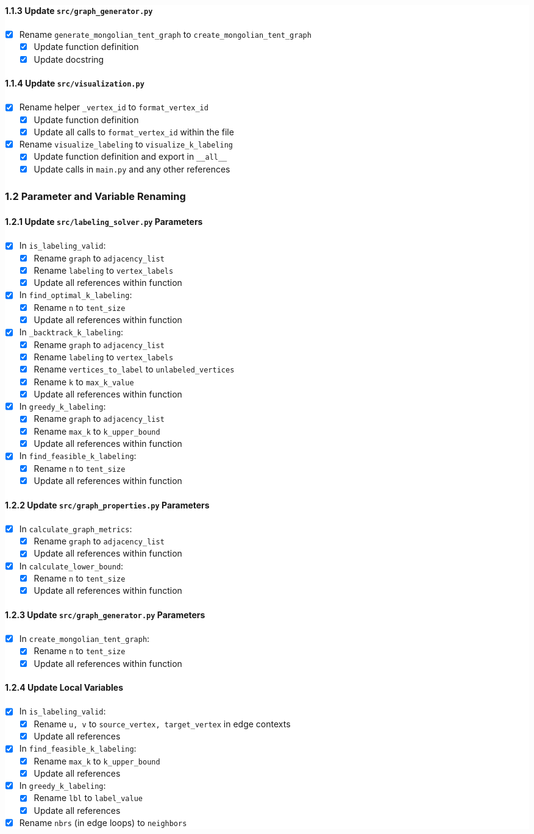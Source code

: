 #### 1.1.3 Update `src/graph_generator.py`
- [x] Rename `generate_mongolian_tent_graph` to `create_mongolian_tent_graph`
  - [x] Update function definition
  - [x] Update docstring

#### 1.1.4 Update `src/visualization.py`
- [x] Rename helper `_vertex_id` to `format_vertex_id`
  - [x] Update function definition
  - [x] Update all calls to `format_vertex_id` within the file
- [x] Rename `visualize_labeling` to `visualize_k_labeling`
  - [x] Update function definition and export in `__all__`
  - [x] Update calls in `main.py` and any other references

### 1.2 Parameter and Variable Renaming

#### 1.2.1 Update `src/labeling_solver.py` Parameters
- [x] In `is_labeling_valid`:
  - [x] Rename `graph` to `adjacency_list`
  - [x] Rename `labeling` to `vertex_labels`
  - [x] Update all references within function
- [x] In `find_optimal_k_labeling`:
  - [x] Rename `n` to `tent_size`
  - [x] Update all references within function
- [x] In `_backtrack_k_labeling`:
  - [x] Rename `graph` to `adjacency_list`
  - [x] Rename `labeling` to `vertex_labels`
  - [x] Rename `vertices_to_label` to `unlabeled_vertices`
  - [x] Rename `k` to `max_k_value`
  - [x] Update all references within function
- [x] In `greedy_k_labeling`:
  - [x] Rename `graph` to `adjacency_list`
  - [x] Rename `max_k` to `k_upper_bound`
  - [x] Update all references within function
- [x] In `find_feasible_k_labeling`:
  - [x] Rename `n` to `tent_size`
  - [x] Update all references within function

#### 1.2.2 Update `src/graph_properties.py` Parameters
- [x] In `calculate_graph_metrics`:
  - [x] Rename `graph` to `adjacency_list`
  - [x] Update all references within function
- [x] In `calculate_lower_bound`:
  - [x] Rename `n` to `tent_size`
  - [x] Update all references within function

#### 1.2.3 Update `src/graph_generator.py` Parameters
- [x] In `create_mongolian_tent_graph`:
  - [x] Rename `n` to `tent_size`
  - [x] Update all references within function

#### 1.2.4 Update Local Variables
- [x] In `is_labeling_valid`:
  - [x] Rename `u, v` to `source_vertex, target_vertex` in edge contexts
  - [x] Update all references
- [x] In `find_feasible_k_labeling`:
  - [x] Rename `max_k` to `k_upper_bound`
  - [x] Update all references
- [x] In `greedy_k_labeling`:
  - [x] Rename `lbl` to `label_value`
  - [x] Update all references
- [x] Rename `nbrs` (in edge loops) to `neighbors`
